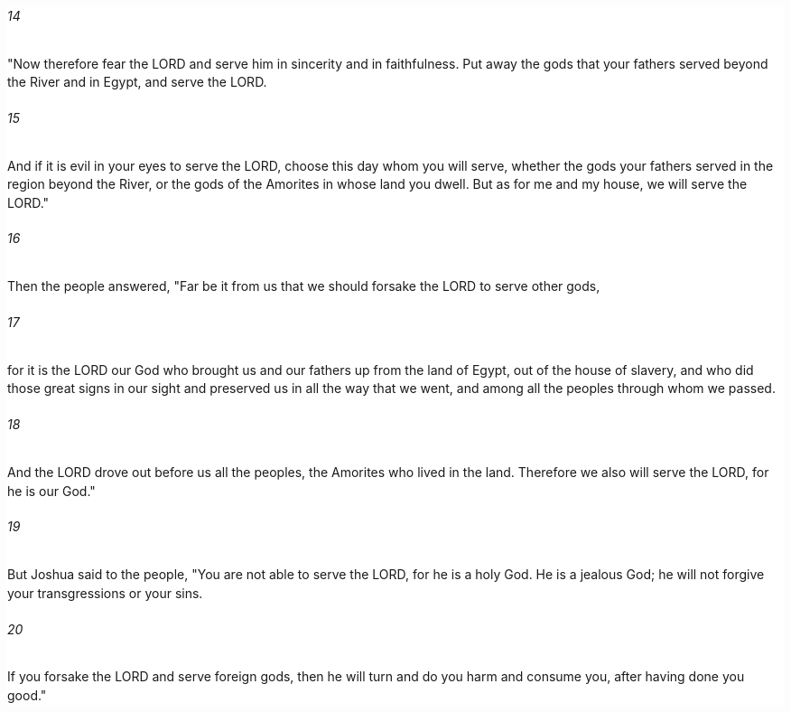 



###### 14 


"Now therefore fear the LORD and serve him in sincerity and in faithfulness. Put away the gods that your fathers served beyond the River and in Egypt, and serve the LORD. 





###### 15 


And if it is evil in your eyes to serve the LORD, choose this day whom you will serve, whether the gods your fathers served in the region beyond the River, or the gods of the Amorites in whose land you dwell. But as for me and my house, we will serve the LORD." 





###### 16 


Then the people answered, "Far be it from us that we should forsake the LORD to serve other gods, 





###### 17 


for it is the LORD our God who brought us and our fathers up from the land of Egypt, out of the house of slavery, and who did those great signs in our sight and preserved us in all the way that we went, and among all the peoples through whom we passed. 





###### 18 


And the LORD drove out before us all the peoples, the Amorites who lived in the land. Therefore we also will serve the LORD, for he is our God." 





###### 19 


But Joshua said to the people, "You are not able to serve the LORD, for he is a holy God. He is a jealous God; he will not forgive your transgressions or your sins. 





###### 20 


If you forsake the LORD and serve foreign gods, then he will turn and do you harm and consume you, after having done you good." 


